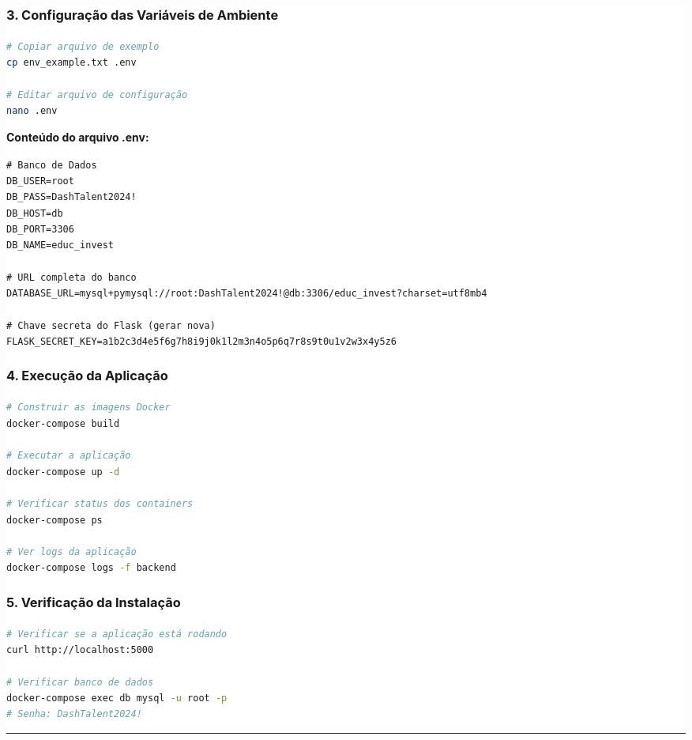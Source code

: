 ### **3. Configuração das Variáveis de Ambiente**

```bash
# Copiar arquivo de exemplo
cp env_example.txt .env

# Editar arquivo de configuração
nano .env
```

**Conteúdo do arquivo .env:**

```env
# Banco de Dados
DB_USER=root
DB_PASS=DashTalent2024!
DB_HOST=db
DB_PORT=3306
DB_NAME=educ_invest

# URL completa do banco
DATABASE_URL=mysql+pymysql://root:DashTalent2024!@db:3306/educ_invest?charset=utf8mb4

# Chave secreta do Flask (gerar nova)
FLASK_SECRET_KEY=a1b2c3d4e5f6g7h8i9j0k1l2m3n4o5p6q7r8s9t0u1v2w3x4y5z6
```

### **4. Execução da Aplicação**

```bash
# Construir as imagens Docker
docker-compose build

# Executar a aplicação
docker-compose up -d

# Verificar status dos containers
docker-compose ps

# Ver logs da aplicação
docker-compose logs -f backend
```

### **5. Verificação da Instalação**

```bash
# Verificar se a aplicação está rodando
curl http://localhost:5000

# Verificar banco de dados
docker-compose exec db mysql -u root -p
# Senha: DashTalent2024!
```

---